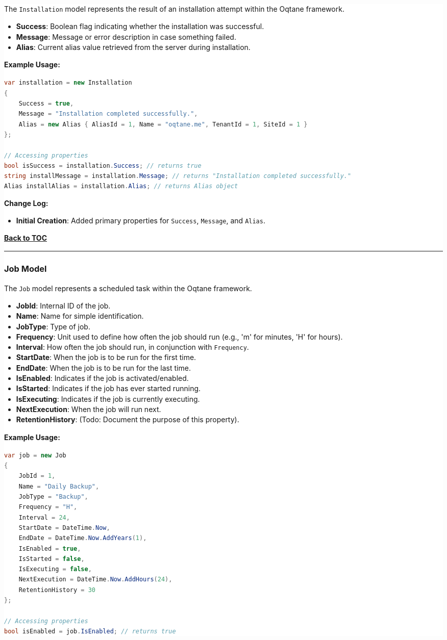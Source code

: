 The `Installation` model represents the result of an installation attempt within the Oqtane framework.

- **Success**: Boolean flag indicating whether the installation was successful.
- **Message**: Message or error description in case something failed.
- **Alias**: Current alias value retrieved from the server during installation.

**Example Usage:**
```csharp
var installation = new Installation
{
    Success = true,
    Message = "Installation completed successfully.",
    Alias = new Alias { AliasId = 1, Name = "oqtane.me", TenantId = 1, SiteId = 1 }
};

// Accessing properties
bool isSuccess = installation.Success; // returns true
string installMessage = installation.Message; // returns "Installation completed successfully."
Alias installAlias = installation.Alias; // returns Alias object
```

**Change Log:**
- **Initial Creation**: Added primary properties for `Success`, `Message`, and `Alias`.

**[Back to TOC](#table-of-contents)**

---

### **Job Model**

The `Job` model represents a scheduled task within the Oqtane framework.

- **JobId**: Internal ID of the job.
- **Name**: Name for simple identification.
- **JobType**: Type of job.
- **Frequency**: Unit used to define how often the job should run (e.g., 'm' for minutes, 'H' for hours).
- **Interval**: How often the job should run, in conjunction with `Frequency`.
- **StartDate**: When the job is to be run for the first time.
- **EndDate**: When the job is to be run for the last time.
- **IsEnabled**: Indicates if the job is activated/enabled.
- **IsStarted**: Indicates if the job has ever started running.
- **IsExecuting**: Indicates if the job is currently executing.
- **NextExecution**: When the job will run next.
- **RetentionHistory**: (Todo: Document the purpose of this property).

**Example Usage:**
```csharp
var job = new Job
{
    JobId = 1,
    Name = "Daily Backup",
    JobType = "Backup",
    Frequency = "H",
    Interval = 24,
    StartDate = DateTime.Now,
    EndDate = DateTime.Now.AddYears(1),
    IsEnabled = true,
    IsStarted = false,
    IsExecuting = false,
    NextExecution = DateTime.Now.AddHours(24),
    RetentionHistory = 30
};

// Accessing properties
bool isEnabled = job.IsEnabled; // returns true
```